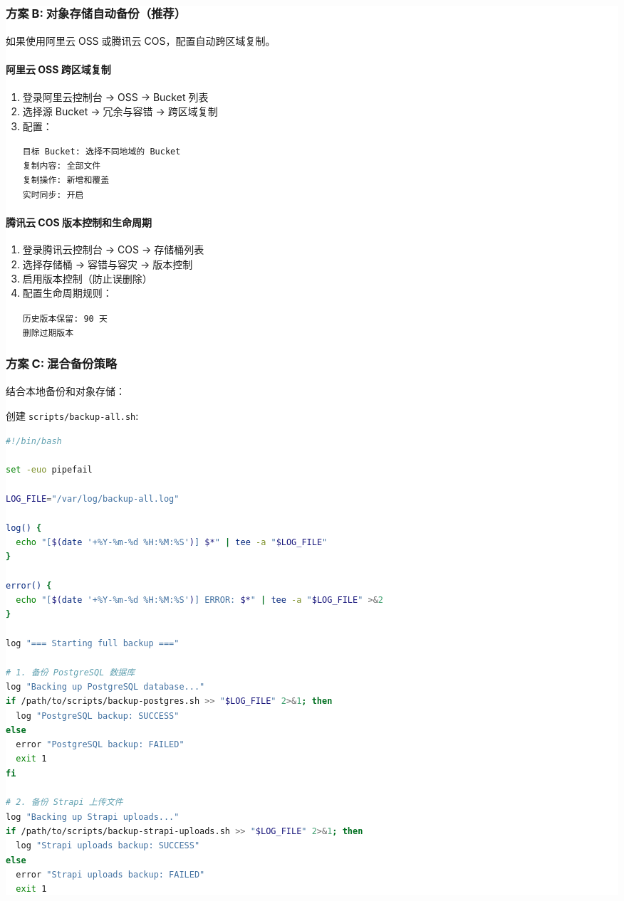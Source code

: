 ### 方案 B: 对象存储自动备份（推荐）

如果使用阿里云 OSS 或腾讯云 COS，配置自动跨区域复制。

#### 阿里云 OSS 跨区域复制

1. 登录阿里云控制台 → OSS → Bucket 列表
2. 选择源 Bucket → 冗余与容错 → 跨区域复制
3. 配置：
   ```
   目标 Bucket: 选择不同地域的 Bucket
   复制内容: 全部文件
   复制操作: 新增和覆盖
   实时同步: 开启
   ```

#### 腾讯云 COS 版本控制和生命周期

1. 登录腾讯云控制台 → COS → 存储桶列表
2. 选择存储桶 → 容错与容灾 → 版本控制
3. 启用版本控制（防止误删除）
4. 配置生命周期规则：
   ```
   历史版本保留: 90 天
   删除过期版本
   ```

### 方案 C: 混合备份策略

结合本地备份和对象存储：

创建 `scripts/backup-all.sh`:

```bash
#!/bin/bash

set -euo pipefail

LOG_FILE="/var/log/backup-all.log"

log() {
  echo "[$(date '+%Y-%m-%d %H:%M:%S')] $*" | tee -a "$LOG_FILE"
}

error() {
  echo "[$(date '+%Y-%m-%d %H:%M:%S')] ERROR: $*" | tee -a "$LOG_FILE" >&2
}

log "=== Starting full backup ==="

# 1. 备份 PostgreSQL 数据库
log "Backing up PostgreSQL database..."
if /path/to/scripts/backup-postgres.sh >> "$LOG_FILE" 2>&1; then
  log "PostgreSQL backup: SUCCESS"
else
  error "PostgreSQL backup: FAILED"
  exit 1
fi

# 2. 备份 Strapi 上传文件
log "Backing up Strapi uploads..."
if /path/to/scripts/backup-strapi-uploads.sh >> "$LOG_FILE" 2>&1; then
  log "Strapi uploads backup: SUCCESS"
else
  error "Strapi uploads backup: FAILED"
  exit 1
```